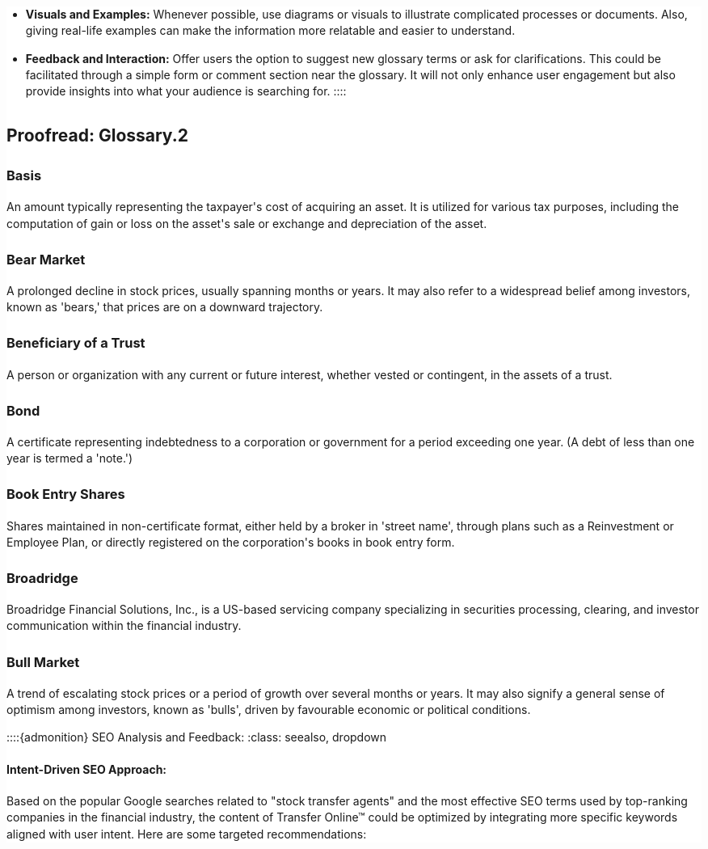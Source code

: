 - **Visuals and Examples:** Whenever possible, use diagrams or visuals to illustrate complicated processes or documents. Also, giving real-life examples can make the information more relatable and easier to understand.

- **Feedback and Interaction:** Offer users the option to suggest new glossary terms or ask for clarifications. This could be facilitated through a simple form or comment section near the glossary. It will not only enhance user engagement but also provide insights into what your audience is searching for.
::::

## Proofread: Glossary.2

### Basis
An amount typically representing the taxpayer's cost of acquiring an asset. It is utilized for various tax purposes, including the computation of gain or loss on the asset's sale or exchange and depreciation of the asset.

### Bear Market
A prolonged decline in stock prices, usually spanning months or years. It may also refer to a widespread belief among investors, known as 'bears,' that prices are on a downward trajectory.

### Beneficiary of a Trust
A person or organization with any current or future interest, whether vested or contingent, in the assets of a trust.

### Bond
A certificate representing indebtedness to a corporation or government for a period exceeding one year. (A debt of less than one year is termed a 'note.')

### Book Entry Shares
Shares maintained in non-certificate format, either held by a broker in 'street name', through plans such as a Reinvestment or Employee Plan, or directly registered on the corporation's books in book entry form.

### Broadridge

Broadridge Financial Solutions, Inc., is a US-based servicing company specializing in securities processing, clearing, and investor communication within the financial industry.

### Bull Market
A trend of escalating stock prices or a period of growth over several months or years. It may also signify a general sense of optimism among investors, known as 'bulls', driven by favourable economic or political conditions.

::::{admonition}  SEO Analysis and Feedback:
:class: seealso, dropdown

#### Intent-Driven SEO Approach:
Based on the popular Google searches related to "stock transfer agents" and the most effective SEO terms used by top-ranking companies in the financial industry, the content of Transfer Online™ could be optimized by integrating more specific keywords aligned with user intent. Here are some targeted recommendations:
